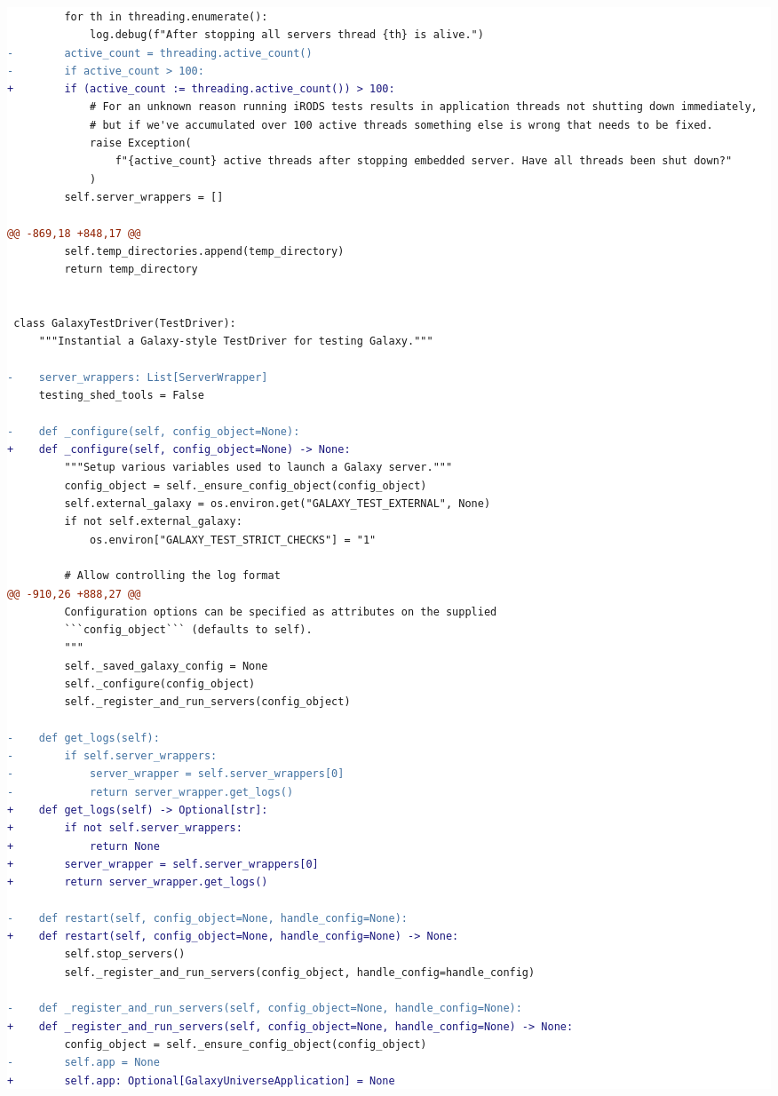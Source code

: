 ```diff
         for th in threading.enumerate():
             log.debug(f"After stopping all servers thread {th} is alive.")
-        active_count = threading.active_count()
-        if active_count > 100:
+        if (active_count := threading.active_count()) > 100:
             # For an unknown reason running iRODS tests results in application threads not shutting down immediately,
             # but if we've accumulated over 100 active threads something else is wrong that needs to be fixed.
             raise Exception(
                 f"{active_count} active threads after stopping embedded server. Have all threads been shut down?"
             )
         self.server_wrappers = []
 
@@ -869,18 +848,17 @@
         self.temp_directories.append(temp_directory)
         return temp_directory
 
 
 class GalaxyTestDriver(TestDriver):
     """Instantial a Galaxy-style TestDriver for testing Galaxy."""
 
-    server_wrappers: List[ServerWrapper]
     testing_shed_tools = False
 
-    def _configure(self, config_object=None):
+    def _configure(self, config_object=None) -> None:
         """Setup various variables used to launch a Galaxy server."""
         config_object = self._ensure_config_object(config_object)
         self.external_galaxy = os.environ.get("GALAXY_TEST_EXTERNAL", None)
         if not self.external_galaxy:
             os.environ["GALAXY_TEST_STRICT_CHECKS"] = "1"
 
         # Allow controlling the log format
@@ -910,26 +888,27 @@
         Configuration options can be specified as attributes on the supplied
         ```config_object``` (defaults to self).
         """
         self._saved_galaxy_config = None
         self._configure(config_object)
         self._register_and_run_servers(config_object)
 
-    def get_logs(self):
-        if self.server_wrappers:
-            server_wrapper = self.server_wrappers[0]
-            return server_wrapper.get_logs()
+    def get_logs(self) -> Optional[str]:
+        if not self.server_wrappers:
+            return None
+        server_wrapper = self.server_wrappers[0]
+        return server_wrapper.get_logs()
 
-    def restart(self, config_object=None, handle_config=None):
+    def restart(self, config_object=None, handle_config=None) -> None:
         self.stop_servers()
         self._register_and_run_servers(config_object, handle_config=handle_config)
 
-    def _register_and_run_servers(self, config_object=None, handle_config=None):
+    def _register_and_run_servers(self, config_object=None, handle_config=None) -> None:
         config_object = self._ensure_config_object(config_object)
-        self.app = None
+        self.app: Optional[GalaxyUniverseApplication] = None
```